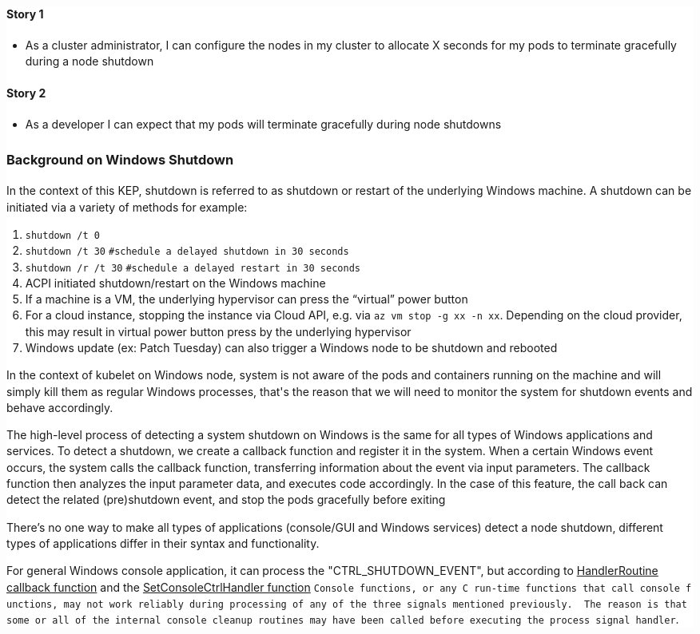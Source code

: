 
#### Story 1

*   As a cluster administrator, I can configure the nodes in my cluster to
    allocate X seconds for my pods to terminate gracefully during a node
    shutdown

#### Story 2

*   As a developer I can expect that my pods will terminate gracefully during
    node shutdowns

### Background on Windows Shutdown

In the context of this KEP, shutdown is referred to as shutdown or restart of the
underlying Windows machine. A shutdown can be initiated via a
variety of methods for example:

1. `shutdown /t 0`
2. `shutdown /t 30` `#schedule a delayed shutdown in 30 seconds`
3. `shutdown /r /t 30` `#schedule a delayed restart in 30 seconds`
4. ACPI initiated shutdown/restart on the Windows machine
5. If a machine is a VM, the underlying hypervisor can press the “virtual”
   power button
6. For a cloud instance, stopping the instance via Cloud API, e.g. via `az vm stop -g xx -n xx`.
   Depending on the cloud provider, this may result in virtual power button press by the underlying hypervisor
7. Windows update (ex: Patch Tuesday) can also trigger a Windows node to be shutdown and rebooted

In the context of kubelet on Windows node, system is not
aware of the pods and containers running on the machine and will simply
kill them as regular Windows processes, that's the reason that we will need
to monitor the system for shutdown events and behave accordingly.

The high-level process of detecting a system shutdown on Windows is the same for all types of Windows applications and services. To detect a shutdown, 
we create a callback function and register it in the system. When a certain Windows event occurs, the system calls the callback function, transferring 
information about the event via input parameters. The callback function then analyzes the input parameter data, and executes code accordingly. In the 
case of this feature, the call back can detect the related (pre)shutdown event, and stop the pods gracefully before exiting

There’s no one way to make all types of applications (console/GUI and Windows services) detect a node shutdown, different types of applications differ 
in their syntax and functionality.

For general Windows console application, it can process the "CTRL_SHUTDOWN_EVENT", but according to [HandlerRoutine callback function](https://learn.microsoft.com/en-us/windows/console/handlerroutine#parameters)
and the [SetConsoleCtrlHandler function](https://learn.microsoft.com/windows/console/setconsolectrlhandler?redirectedfrom=MSDN) 
`Console functions, or any C run-time functions that call console functions, may not work reliably during processing of any of the three signals mentioned previously. 
The reason is that some or all of the internal console cleanup routines may have been called before executing the process signal handler`.

